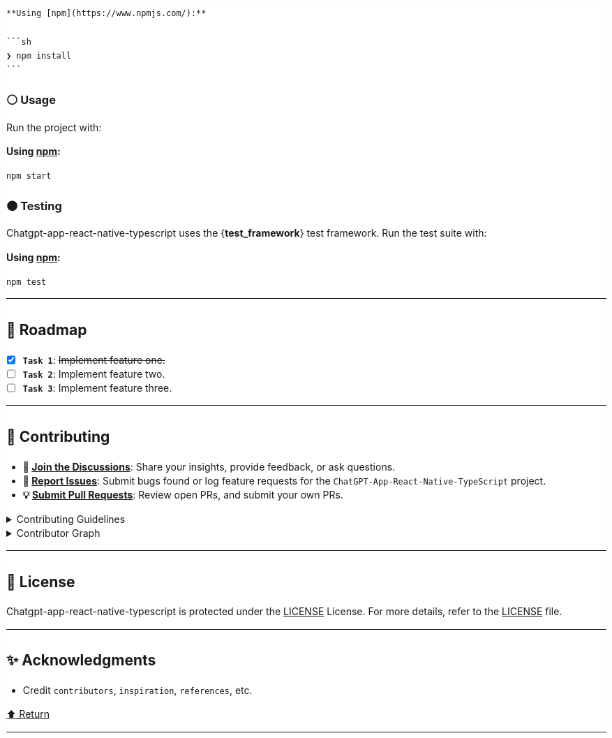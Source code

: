 	**Using [npm](https://www.npmjs.com/):**

	```sh
	❯ npm install
	```

### ⚪ Usage

Run the project with:

**Using [npm](https://www.npmjs.com/):**
```sh
npm start
```

### 🟤 Testing

Chatgpt-app-react-native-typescript uses the {__test_framework__} test framework. Run the test suite with:

**Using [npm](https://www.npmjs.com/):**
```sh
npm test
```

---

## 🌟 Roadmap

- [X] **`Task 1`**: <strike>Implement feature one.</strike>
- [ ] **`Task 2`**: Implement feature two.
- [ ] **`Task 3`**: Implement feature three.

---

## 🤝 Contributing

- **💬 [Join the Discussions](https://github.com/Yuberley/ChatGPT-App-React-Native-TypeScript/discussions)**: Share your insights, provide feedback, or ask questions.
- **🐛 [Report Issues](https://github.com/Yuberley/ChatGPT-App-React-Native-TypeScript/issues)**: Submit bugs found or log feature requests for the `ChatGPT-App-React-Native-TypeScript` project.
- **💡 [Submit Pull Requests](https://github.com/Yuberley/ChatGPT-App-React-Native-TypeScript/blob/main/CONTRIBUTING.md)**: Review open PRs, and submit your own PRs.

<details closed><summary>Contributing Guidelines</summary></details>

<details closed><summary>Contributor Graph</summary></details>

---

## 📜 License

Chatgpt-app-react-native-typescript is protected under the [LICENSE](https://choosealicense.com/licenses) License. For more details, refer to the [LICENSE](https://choosealicense.com/licenses/) file.

---

## ✨ Acknowledgments

- Credit `contributors`, `inspiration`, `references`, etc.

<div align="left"><a href="#top">⬆ Return</a></div>

---
